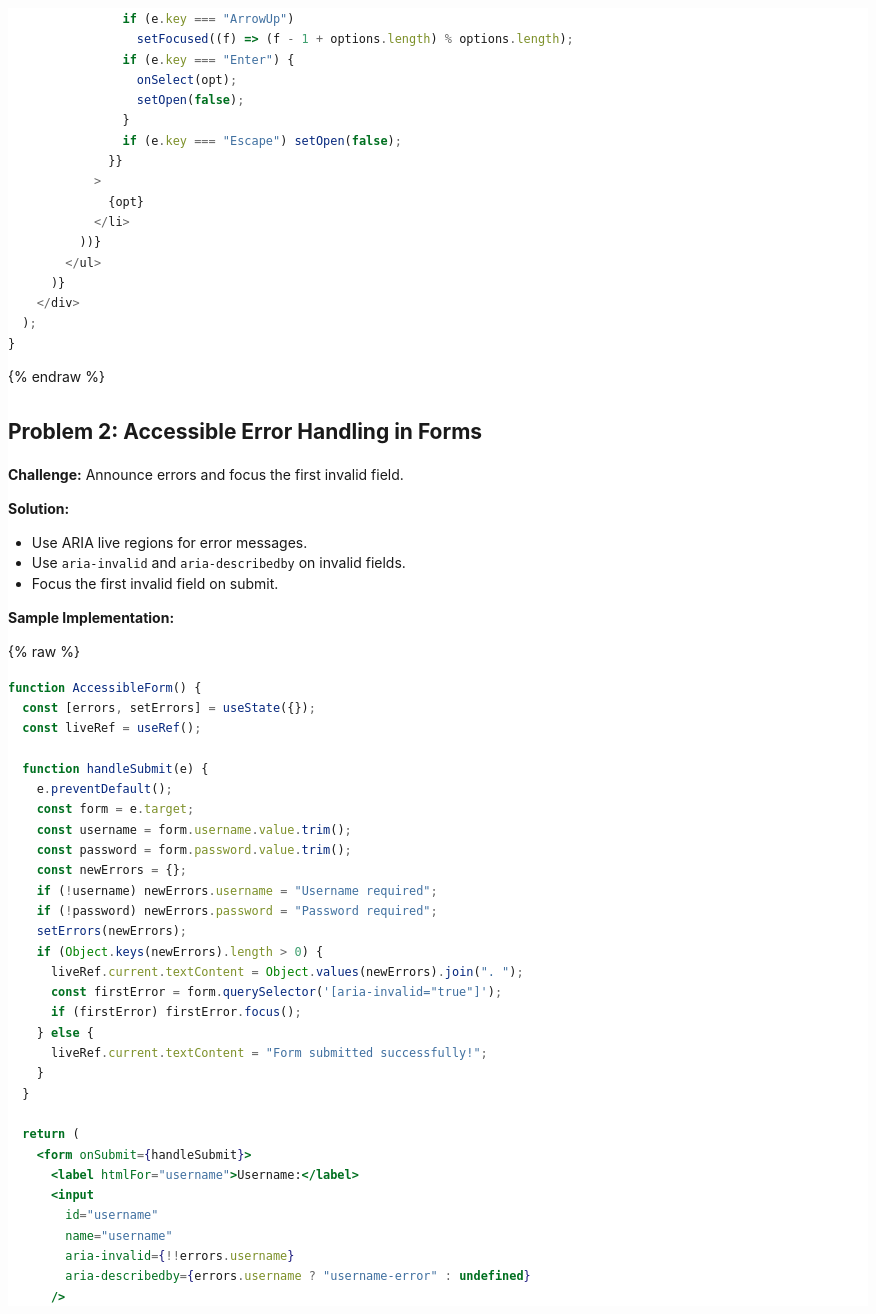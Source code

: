 ```jsx
                if (e.key === "ArrowUp")
                  setFocused((f) => (f - 1 + options.length) % options.length);
                if (e.key === "Enter") {
                  onSelect(opt);
                  setOpen(false);
                }
                if (e.key === "Escape") setOpen(false);
              }}
            >
              {opt}
            </li>
          ))}
        </ul>
      )}
    </div>
  );
}
```
{% endraw %}

## Problem 2: Accessible Error Handling in Forms

**Challenge:** Announce errors and focus the first invalid field.

**Solution:**

- Use ARIA live regions for error messages.
- Use `aria-invalid` and `aria-describedby` on invalid fields.
- Focus the first invalid field on submit.

**Sample Implementation:**

{% raw %}
```jsx
function AccessibleForm() {
  const [errors, setErrors] = useState({});
  const liveRef = useRef();

  function handleSubmit(e) {
    e.preventDefault();
    const form = e.target;
    const username = form.username.value.trim();
    const password = form.password.value.trim();
    const newErrors = {};
    if (!username) newErrors.username = "Username required";
    if (!password) newErrors.password = "Password required";
    setErrors(newErrors);
    if (Object.keys(newErrors).length > 0) {
      liveRef.current.textContent = Object.values(newErrors).join(". ");
      const firstError = form.querySelector('[aria-invalid="true"]');
      if (firstError) firstError.focus();
    } else {
      liveRef.current.textContent = "Form submitted successfully!";
    }
  }

  return (
    <form onSubmit={handleSubmit}>
      <label htmlFor="username">Username:</label>
      <input
        id="username"
        name="username"
        aria-invalid={!!errors.username}
        aria-describedby={errors.username ? "username-error" : undefined}
      />
```